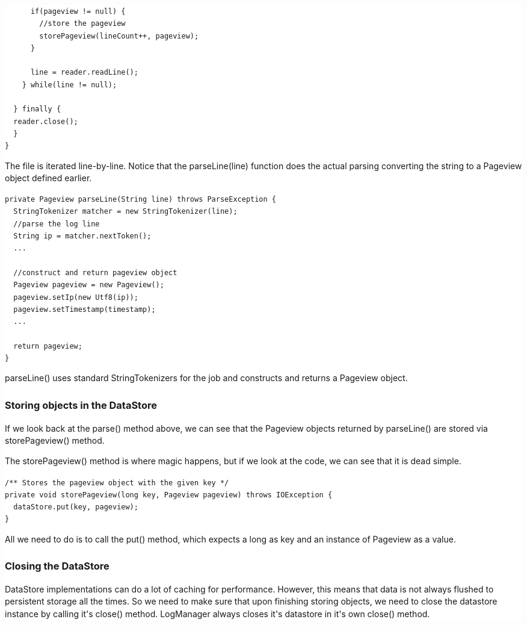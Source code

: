           if(pageview != null) {
            //store the pageview 
            storePageview(lineCount++, pageview);
          }
        
          line = reader.readLine();
        } while(line != null);
      
      } finally {
      reader.close();  
      }
    }

The file is iterated line-by-line. Notice that the parseLine(line)
function does the actual parsing converting the string to a Pageview object 
defined earlier.
    
    private Pageview parseLine(String line) throws ParseException {
      StringTokenizer matcher = new StringTokenizer(line);
      //parse the log line
      String ip = matcher.nextToken();
      ...
    
      //construct and return pageview object
      Pageview pageview = new Pageview();
      pageview.setIp(new Utf8(ip));
      pageview.setTimestamp(timestamp);
      ...
    
      return pageview;
    }

parseLine() uses standard StringTokenizers for the job 
and constructs and returns a Pageview object.

### Storing objects in the DataStore
If we look back at the parse() method above, we can see that the 
Pageview objects returned by parseLine() are stored via 
storePageview() method. 

The storePageview() method is where magic happens, but if we look at the code,
we can see that it is dead simple.
 

    /** Stores the pageview object with the given key */
    private void storePageview(long key, Pageview pageview) throws IOException {
      dataStore.put(key, pageview);
    }

All we need to do is to call the put() method, which expects a long as key and an instance of Pageview
as a value.

### Closing the DataStore
DataStore implementations can do a lot of caching for performance. 
However, this means that data is not always flushed to persistent storage all the times. 
So we need to make sure that upon finishing storing objects, we need to close the datastore 
instance by calling it's close() method. 
LogManager always closes it's datastore in it's own close() method.  
